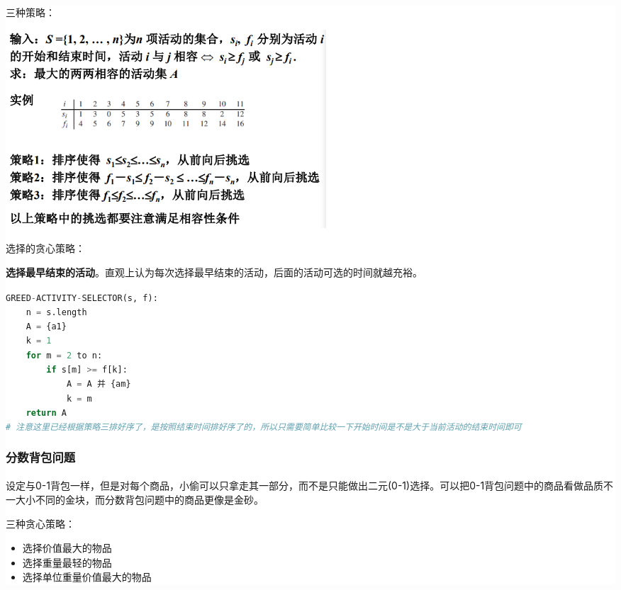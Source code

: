 

三种策略：

<img src="./algorithms.assets/image-20220605211646428.png" alt="image-20220605211646428" style="zoom: 67%;" />

选择的贪心策略：

**选择最早结束的活动**。直观上认为每次选择最早结束的活动，后面的活动可选的时间就越充裕。

```python
GREED-ACTIVITY-SELECTOR(s, f):
    n = s.length
    A = {a1}
    k = 1
    for m = 2 to n:
        if s[m] >= f[k]:
            A = A 并 {am}
            k = m
    return A
# 注意这里已经根据策略三排好序了，是按照结束时间排好序了的，所以只需要简单比较一下开始时间是不是大于当前活动的结束时间即可
```



### 分数背包问题

设定与0-1背包一样，但是对每个商品，小偷可以只拿走其一部分，而不是只能做出二元(0-1)选择。可以把0-1背包问题中的商品看做品质不一大小不同的金块，而分数背包问题中的商品更像是金砂。



三种贪心策略：

- 选择价值最大的物品
- 选择重量最轻的物品
- 选择单位重量价值最大的物品
